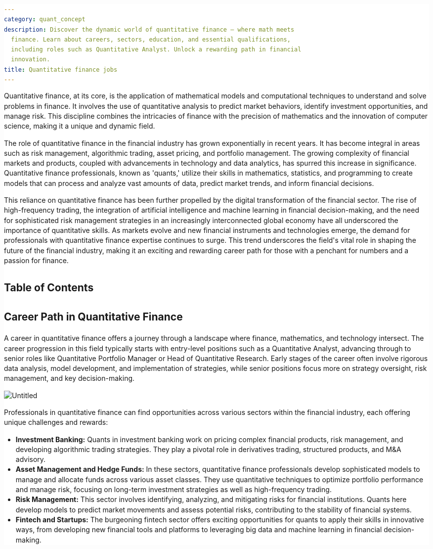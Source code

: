 ```yaml
---
category: quant_concept
description: Discover the dynamic world of quantitative finance – where math meets
  finance. Learn about careers, sectors, education, and essential qualifications,
  including roles such as Quantitative Analyst. Unlock a rewarding path in financial
  innovation.
title: Quantitative finance jobs
---
```


Quantitative finance, at its core, is the application of mathematical models and computational techniques to understand and solve problems in finance. It involves the use of quantitative analysis to predict market behaviors, identify investment opportunities, and manage risk. This discipline combines the intricacies of finance with the precision of mathematics and the innovation of computer science, making it a unique and dynamic field.

The role of quantitative finance in the financial industry has grown exponentially in recent years. It has become integral in areas such as risk management, algorithmic trading, asset pricing, and portfolio management. The growing complexity of financial markets and products, coupled with advancements in technology and data analytics, has spurred this increase in significance. Quantitative finance professionals, known as 'quants,' utilize their skills in mathematics, statistics, and programming to create models that can process and analyze vast amounts of data, predict market trends, and inform financial decisions.

This reliance on quantitative finance has been further propelled by the digital transformation of the financial sector. The rise of high-frequency trading, the integration of artificial intelligence and machine learning in financial decision-making, and the need for sophisticated risk management strategies in an increasingly interconnected global economy have all underscored the importance of quantitative skills. As markets evolve and new financial instruments and technologies emerge, the demand for professionals with quantitative finance expertise continues to surge. This trend underscores the field's vital role in shaping the future of the financial industry, making it an exciting and rewarding career path for those with a penchant for numbers and a passion for finance.

## Table of Contents

## Career Path in Quantitative Finance

A career in quantitative finance offers a journey through a landscape where finance, mathematics, and technology intersect. The career progression in this field typically starts with entry-level positions such as a Quantitative Analyst, advancing through to senior roles like Quantitative Portfolio Manager or Head of Quantitative Research. Early stages of the career often involve rigorous data analysis, model development, and implementation of strategies, while senior positions focus more on strategy oversight, risk management, and key decision-making.

![Untitled](images/Untitled.png)

Professionals in quantitative finance can find opportunities across various sectors within the financial industry, each offering unique challenges and rewards:

- **Investment Banking:** Quants in investment banking work on pricing complex financial products, risk management, and developing algorithmic trading strategies. They play a pivotal role in derivatives trading, structured products, and M&A advisory.
- **Asset Management and Hedge Funds:** In these sectors, quantitative finance professionals develop sophisticated models to manage and allocate funds across various asset classes. They use quantitative techniques to optimize portfolio performance and manage risk, focusing on long-term investment strategies as well as high-frequency trading.
- **Risk Management:** This sector involves identifying, analyzing, and mitigating risks for financial institutions. Quants here develop models to predict market movements and assess potential risks, contributing to the stability of financial systems.
- **Fintech and Startups:** The burgeoning fintech sector offers exciting opportunities for quants to apply their skills in innovative ways, from developing new financial tools and platforms to leveraging big data and machine learning in financial decision-making.